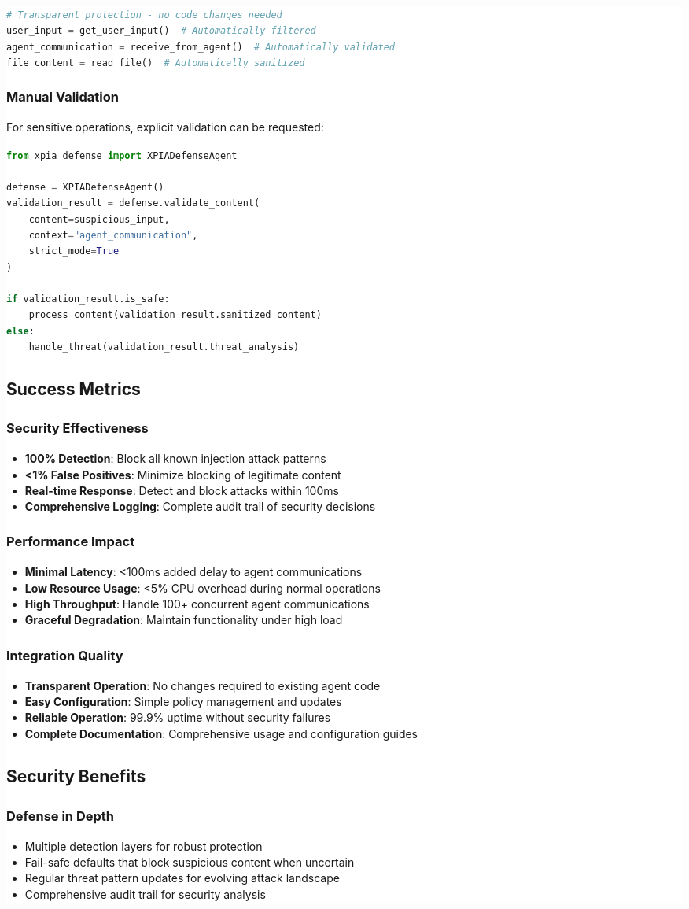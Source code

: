 ```python
# Transparent protection - no code changes needed
user_input = get_user_input()  # Automatically filtered
agent_communication = receive_from_agent()  # Automatically validated
file_content = read_file()  # Automatically sanitized
```

### Manual Validation
For sensitive operations, explicit validation can be requested:

```python
from xpia_defense import XPIADefenseAgent

defense = XPIADefenseAgent()
validation_result = defense.validate_content(
    content=suspicious_input,
    context="agent_communication",
    strict_mode=True
)

if validation_result.is_safe:
    process_content(validation_result.sanitized_content)
else:
    handle_threat(validation_result.threat_analysis)
```

## Success Metrics

### Security Effectiveness
- **100% Detection**: Block all known injection attack patterns
- **<1% False Positives**: Minimize blocking of legitimate content
- **Real-time Response**: Detect and block attacks within 100ms
- **Comprehensive Logging**: Complete audit trail of security decisions

### Performance Impact
- **Minimal Latency**: <100ms added delay to agent communications
- **Low Resource Usage**: <5% CPU overhead during normal operations
- **High Throughput**: Handle 100+ concurrent agent communications
- **Graceful Degradation**: Maintain functionality under high load

### Integration Quality
- **Transparent Operation**: No changes required to existing agent code
- **Easy Configuration**: Simple policy management and updates
- **Reliable Operation**: 99.9% uptime without security failures
- **Complete Documentation**: Comprehensive usage and configuration guides

## Security Benefits

### Defense in Depth
- Multiple detection layers for robust protection
- Fail-safe defaults that block suspicious content when uncertain
- Regular threat pattern updates for evolving attack landscape
- Comprehensive audit trail for security analysis
